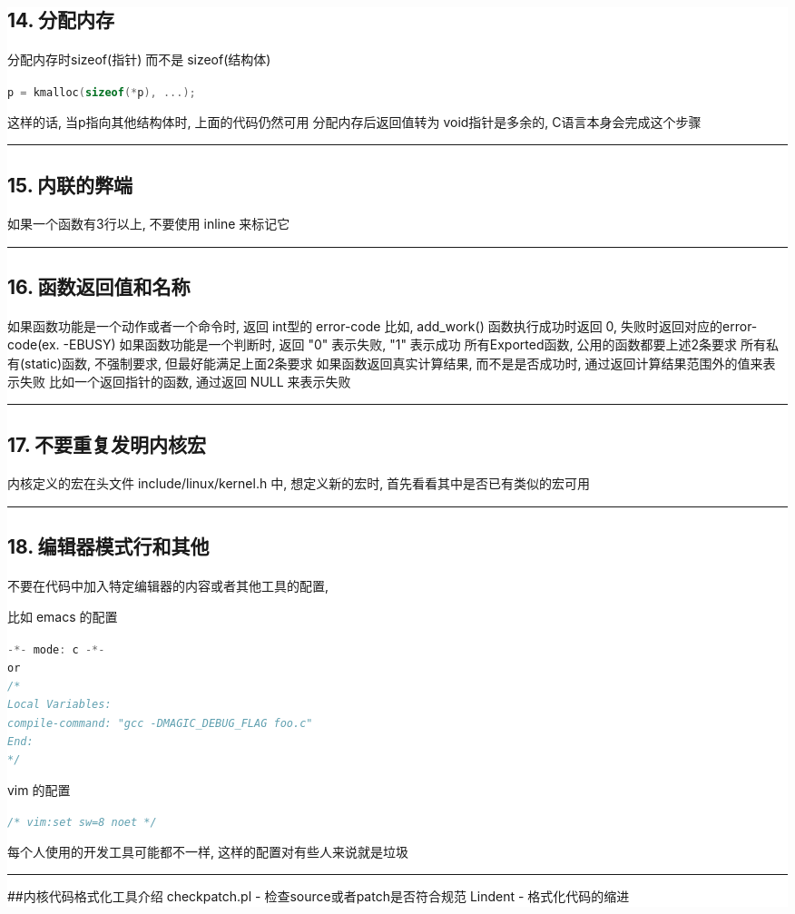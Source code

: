 
## 14. 分配内存
分配内存时sizeof(指针) 而不是 sizeof(结构体)
```c
p = kmalloc(sizeof(*p), ...);
```
这样的话, 当p指向其他结构体时, 上面的代码仍然可用
分配内存后返回值转为 void指针是多余的, C语言本身会完成这个步骤

---

## 15. 内联的弊端
如果一个函数有3行以上, 不要使用 inline 来标记它

---

## 16. 函数返回值和名称
如果函数功能是一个动作或者一个命令时, 返回 int型的 error-code
比如, add_work() 函数执行成功时返回 0, 失败时返回对应的error-code(ex. -EBUSY)
如果函数功能是一个判断时, 返回 "0" 表示失败, "1" 表示成功
所有Exported函数, 公用的函数都要上述2条要求
所有私有(static)函数, 不强制要求, 但最好能满足上面2条要求
如果函数返回真实计算结果, 而不是是否成功时, 通过返回计算结果范围外的值来表示失败
比如一个返回指针的函数, 通过返回 NULL 来表示失败

---

## 17. 不要重复发明内核宏
内核定义的宏在头文件 include/linux/kernel.h 中, 想定义新的宏时, 首先看看其中是否已有类似的宏可用

---

## 18. 编辑器模式行和其他
不要在代码中加入特定编辑器的内容或者其他工具的配置,

比如 emacs 的配置
```c
-*- mode: c -*-
or
/*
Local Variables:
compile-command: "gcc -DMAGIC_DEBUG_FLAG foo.c"
End:
*/
```
vim 的配置
```c
/* vim:set sw=8 noet */
```
每个人使用的开发工具可能都不一样, 这样的配置对有些人来说就是垃圾

---
##内核代码格式化工具介绍
checkpatch.pl - 检查source或者patch是否符合规范
Lindent       - 格式化代码的缩进
